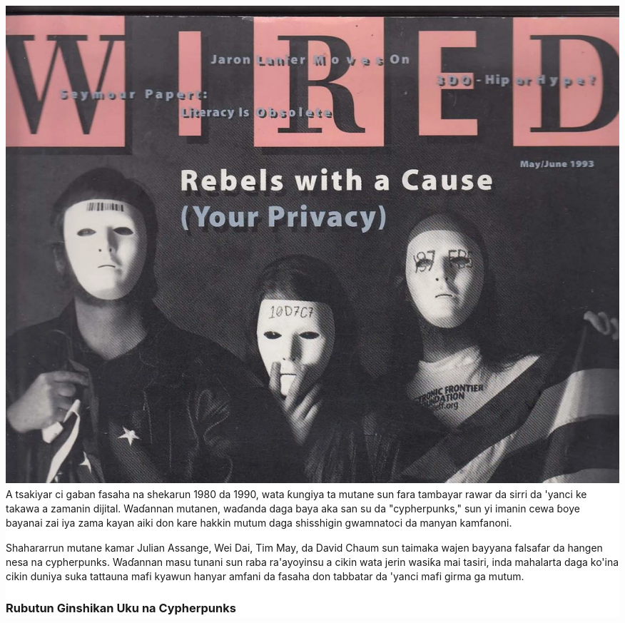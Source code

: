 ![image](assets/en/chapter0/0.webp)
A tsakiyar ci gaban fasaha na shekarun 1980 da 1990, wata ƙungiya ta mutane sun fara tambayar rawar da sirri da 'yanci ke takawa a zamanin dijital. Waɗannan mutanen, waɗanda daga baya aka san su da "cypherpunks," sun yi imanin cewa ɓoye bayanai zai iya zama kayan aiki don kare hakkin mutum daga shisshigin gwamnatoci da manyan kamfanoni.

Shahararrun mutane kamar Julian Assange, Wei Dai, Tim May, da David Chaum sun taimaka wajen bayyana falsafar da hangen nesa na cypherpunks. Waɗannan masu tunani sun raba ra'ayoyinsu a cikin wata jerin wasiƙa mai tasiri, inda mahalarta daga ko'ina cikin duniya suka tattauna mafi kyawun hanyar amfani da fasaha don tabbatar da 'yanci mafi girma ga mutum.

### Rubutun Ginshikan Uku na Cypherpunks
